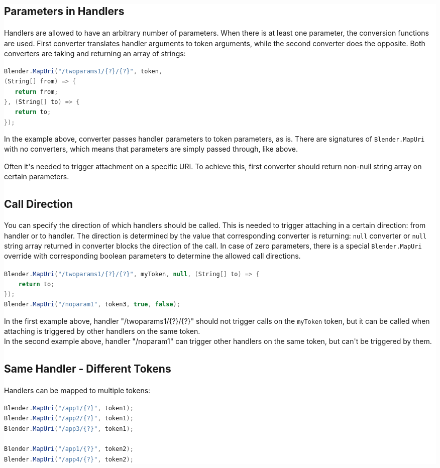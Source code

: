 ## Parameters in Handlers

Handlers are allowed to have an arbitrary number of parameters. When there is at least one parameter, the conversion functions are used. First converter translates handler arguments to token arguments, while the second converter does the opposite. Both converters are taking and returning an array of strings:

```csharp
Blender.MapUri("/twoparams1/{?}/{?}", token,
(String[] from) => {
   return from;
}, (String[] to) => {
   return to;
});
```

In the example above, converter passes handler parameters to token parameters, as is. There are signatures of `Blender.MapUri` with no converters, which means that parameters are simply passed through, like above.

Often it's needed to trigger attachment on a specific URI. To achieve this, first converter should return non-null string array on certain parameters.

## Call Direction

You can specify the direction of which handlers should be called. This is needed to trigger attaching in a certain direction: from handler or to handler. The direction is determined by the value that corresponding converter is returning: `null` converter or `null` string array returned in converter blocks the direction of the call. In case of zero parameters, there is a special `Blender.MapUri` override with corresponding boolean parameters to determine the allowed call directions.

```csharp
Blender.MapUri("/twoparams1/{?}/{?}", myToken, null, (String[] to) => {
    return to;
});
Blender.MapUri("/noparam1", token3, true, false);
```

In the first example above, handler "/twoparams1/{?}/{?}" should not trigger calls on the `myToken` token, but it can be called when attaching is triggered by other handlers on the same token.  
In the second example above, handler "/noparam1" can trigger other handlers on the same token, but can't be triggered by them.

## Same Handler - Different Tokens

Handlers can be mapped to multiple tokens:

```csharp
Blender.MapUri("/app1/{?}", token1);
Blender.MapUri("/app2/{?}", token1);
Blender.MapUri("/app3/{?}", token1);

Blender.MapUri("/app1/{?}", token2);
Blender.MapUri("/app4/{?}", token2);
```
